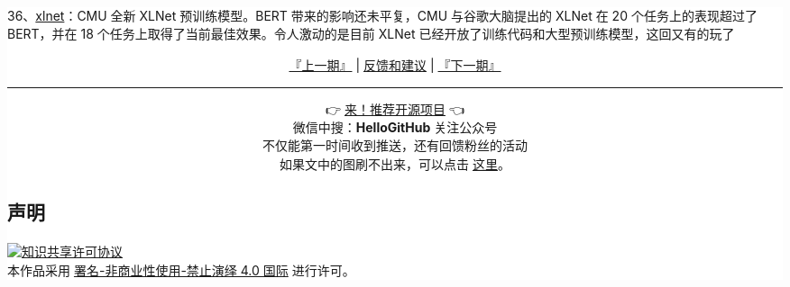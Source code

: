 
36、[xlnet](https://hellogithub.com/periodical/statistics/click/?target=https://github.com/zihangdai/xlnet)：CMU 全新 XLNet 预训练模型。BERT 带来的影响还未平复，CMU 与谷歌大脑提出的 XLNet 在 20 个任务上的表现超过了 BERT，并在 18 个任务上取得了当前最佳效果。令人激动的是目前 XLNet 已经开放了训练代码和大型预训练模型，这回又有的玩了




<p align="center">
    <a href="https://github.com/521xueweihan/HelloGitHub/blob/master/content/HelloGitHub38.md">『上一期』</a> | <a href='https://github.com/521xueweihan/HelloGitHub/issues/899'>反馈和建议</a> | <a href="https://github.com/521xueweihan/HelloGitHub/blob/master/content/HelloGitHub40.md">『下一期』</a>
</p>

---
<p align="center">
    👉 <a href='https://hellogithub.com/periodical'>来！推荐开源项目</a> 👈<br>
    微信中搜：<strong>HelloGitHub</strong> 关注公众号<br>
    不仅能第一时间收到推送，还有回馈粉丝的活动<br>
    如果文中的图刷不出来，可以点击 <a href='https://hellogithub.com/periodical/volume/39'>这里</a>。
</p>

## 声明
<a rel="license" href="https://creativecommons.org/licenses/by-nc-nd/4.0/deed.zh"><img alt="知识共享许可协议" style="border-width: 0" src="https://licensebuttons.net/l/by-nc-nd/4.0/88x31.png"></a><br>本作品采用 <a rel="license" href="https://creativecommons.org/licenses/by-nc-nd/4.0/deed.zh">署名-非商业性使用-禁止演绎 4.0 国际</a> 进行许可。
